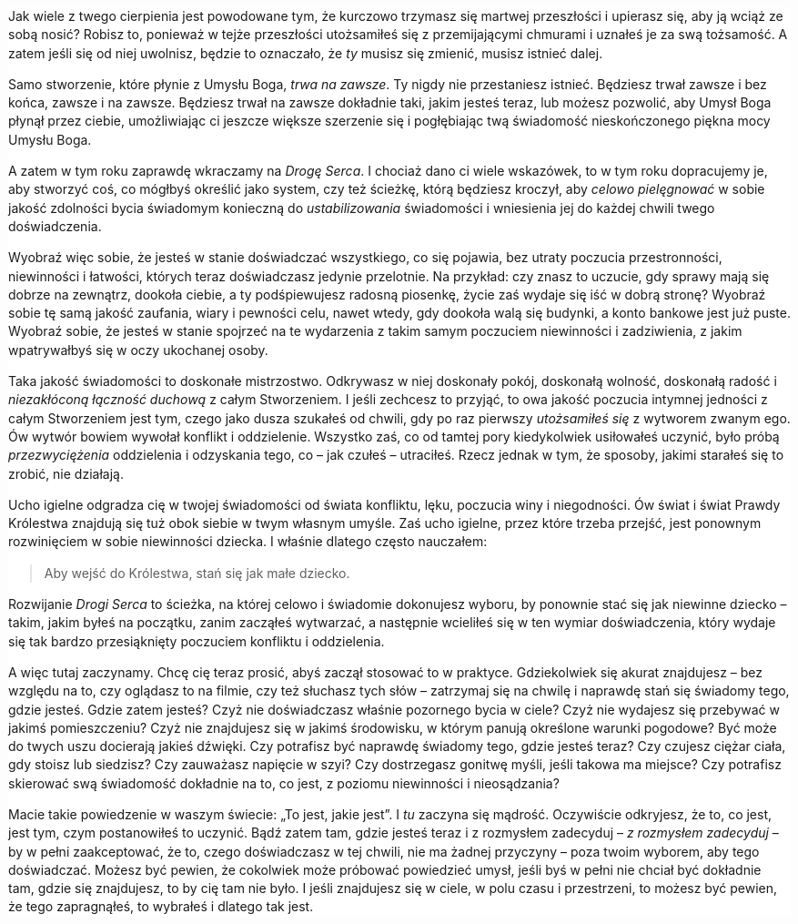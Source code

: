 Jak wiele z twego cierpienia jest powodowane tym, że kurczowo trzymasz się martwej przeszłości i upierasz się, aby ją wciąż ze sobą nosić? Robisz to, ponieważ w tejże przeszłości utożsamiłeś się z przemijającymi chmurami i uznałeś je za swą tożsamość. A zatem jeśli się od niej uwolnisz, będzie to oznaczało, że *ty* musisz się zmienić, musisz istnieć dalej.

Samo stworzenie, które płynie z Umysłu Boga, *trwa na zawsze*. Ty nigdy nie przestaniesz istnieć. Będziesz trwał zawsze i bez końca, zawsze i na zawsze. Będziesz trwał na zawsze dokładnie taki, jakim jesteś teraz, lub możesz pozwolić, aby Umysł Boga płynął przez ciebie, umożliwiając ci jeszcze większe szerzenie się i pogłębiając twą świadomość nieskończonego piękna mocy Umysłu Boga.

A zatem w tym roku zaprawdę wkraczamy na *Drogę Serca*. I chociaż dano ci wiele wskazówek, to w tym roku dopracujemy je, aby stworzyć coś, co mógłbyś określić jako system, czy też ścieżkę, którą będziesz kroczył, aby *celowo pielęgnować* w sobie jakość zdolności bycia świadomym konieczną do *ustabilizowania* świadomości i wniesienia jej do każdej chwili twego doświadczenia.

Wyobraź więc sobie, że jesteś w stanie doświadczać wszystkiego, co się pojawia, bez utraty poczucia przestronności, niewinności i łatwości, których teraz doświadczasz jedynie przelotnie. Na przykład: czy znasz to uczucie, gdy sprawy mają się dobrze na zewnątrz, dookoła ciebie, a ty podśpiewujesz radosną piosenkę, życie zaś wydaje się iść w dobrą stronę? Wyobraź sobie tę samą jakość zaufania, wiary i pewności celu, nawet wtedy, gdy dookoła walą się budynki, a konto bankowe jest już puste. Wyobraź sobie, że jesteś w stanie spojrzeć na te wydarzenia z takim samym poczuciem niewinności i zadziwienia, z jakim wpatrywałbyś się w oczy ukochanej osoby.

Taka jakość świadomości to doskonałe mistrzostwo. Odkrywasz w niej doskonały pokój, doskonałą wolność, doskonałą radość i *niezakłóconą łączność duchową* z całym Stworzeniem. I jeśli zechcesz to przyjąć, to owa jakość poczucia intymnej jedności z całym Stworzeniem jest tym, czego jako dusza szukałeś od chwili, gdy po raz pierwszy *utożsamiłeś się* z wytworem zwanym ego. Ów wytwór bowiem wywołał konflikt i oddzielenie. Wszystko zaś, co od tamtej pory kiedykolwiek usiłowałeś uczynić, było próbą *przezwyciężenia* oddzielenia i odzyskania tego, co – jak czułeś – utraciłeś. Rzecz jednak w tym, że sposoby, jakimi starałeś się to zrobić, nie działają.

Ucho igielne odgradza cię w twojej świadomości od świata konfliktu, lęku, poczucia winy i niegodności. Ów świat i świat Prawdy Królestwa znajdują się tuż obok siebie w twym własnym umyśle. Zaś ucho igielne, przez które trzeba przejść, jest ponownym rozwinięciem w sobie niewinności dziecka. I właśnie dlatego często nauczałem:

> Aby wejść do Królestwa, stań się jak małe dziecko.

Rozwijanie *Drogi Serca* to ścieżka, na której celowo i świadomie dokonujesz wyboru, by ponownie stać się jak niewinne dziecko – takim, jakim byłeś na początku, zanim zacząłeś wytwarzać, a następnie wcieliłeś się w ten wymiar doświadczenia, który wydaje się tak bardzo przesiąknięty poczuciem konfliktu i oddzielenia.

A więc tutaj zaczynamy. Chcę cię teraz prosić, abyś zaczął stosować to w praktyce. Gdziekolwiek się akurat znajdujesz – bez względu na to, czy oglądasz to na filmie, czy też słuchasz tych słów – zatrzymaj się na chwilę i naprawdę stań się świadomy tego, gdzie jesteś. Gdzie zatem jesteś? Czyż nie doświadczasz właśnie pozornego bycia w ciele? Czyż nie wydajesz się przebywać w jakimś pomieszczeniu? Czyż nie znajdujesz się w jakimś środowisku, w którym panują określone warunki pogodowe? Być może do twych uszu docierają jakieś dźwięki. Czy potrafisz być naprawdę świadomy tego, gdzie jesteś teraz? Czy czujesz ciężar
ciała, gdy stoisz lub siedzisz? Czy zauważasz napięcie w szyi? Czy dostrzegasz gonitwę myśli, jeśli takowa ma miejsce? Czy potrafisz skierować swą świadomość dokładnie na to, co jest, z poziomu niewinności i nieosądzania?

Macie takie powiedzenie w waszym świecie: „To jest, jakie jest”. I *tu* zaczyna się mądrość. Oczywiście odkryjesz, że to, co jest, jest tym, czym postanowiłeś to uczynić. Bądź zatem tam, gdzie jesteś teraz i z rozmysłem zadecyduj – *z rozmysłem zadecyduj* – by w pełni zaakceptować, że to, czego doświadczasz w tej chwili, nie ma żadnej przyczyny – poza twoim wyborem, aby tego doświadczać. Możesz być pewien, że cokolwiek może próbować powiedzieć umysł, jeśli byś w pełni nie chciał być dokładnie tam, gdzie się znajdujesz, to by cię tam nie było. I jeśli znajdujesz się w ciele, w polu czasu i przestrzeni, to możesz być pewien, że tego zapragnąłeś, to wybrałeś i dlatego tak jest.
